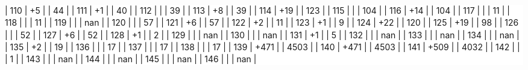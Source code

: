 | 110 |    +5 |          |      44 |
| 111 |    +1 |          |      40 |
| 112 |       |          |      39 |
| 113 |    +8 |          |      39 |
| 114 |   +19 |          |     123 |
| 115 |       |          |     104 |
| 116 |   +14 |          |     104 |
| 117 |       |          |      11 |
| 118 |       |          |      11 |
| 119 |       |          |     nan |
| 120 |       |          |      57 |
| 121 |    +6 |          |      57 |
| 122 |    +2 |          |      11 |
| 123 |    +1 |          |       9 |
| 124 |   +22 |          |     120 |
| 125 |   +19 |          |      98 |
| 126 |       |          |      52 |
| 127 |    +6 |          |      52 |
| 128 |    +1 |          |       2 |
| 129 |       |          |     nan |
| 130 |       |          |     nan |
| 131 |    +1 |          |       5 |
| 132 |       |          |     nan |
| 133 |       |          |     nan |
| 134 |       |          |     nan |
| 135 |    +2 |          |      19 |
| 136 |       |          |      17 |
| 137 |       |          |      17 |
| 138 |       |          |      17 |
| 139 |  +471 |          |    4503 |
| 140 |  +471 |          |    4503 |
| 141 |  +509 |          |    4032 |
| 142 |       |          |       1 |
| 143 |       |          |     nan |
| 144 |       |          |     nan |
| 145 |       |          |     nan |
| 146 |       |          |     nan |